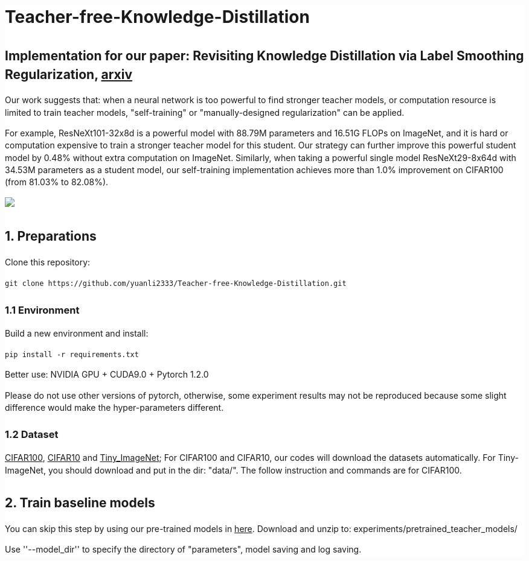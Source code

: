 # Teacher-free-Knowledge-Distillation
## Implementation for our paper: Revisiting Knowledge Distillation via Label Smoothing Regularization, [arxiv](https://scholar.google.com/scholar?hl=en&as_sdt=0%2C22&q=Revisit+Knowledge+Distillation%3A+a+Teacher-free+Framework+Yuan&btnG=)

Our work suggests that: when a neural network is too powerful to find stronger teacher models, or computation resource is limited to train teacher models, "self-training" or "manually-designed regularization" can be applied. 

For example, ResNeXt101-32x8d is a powerful model with 88.79M parameters and 16.51G FLOPs on ImageNet, and it is hard or computation expensive to train a stronger teacher model for this student. Our strategy can further improve this powerful student model by 0.48\% without extra computation on ImageNet. Similarly, when taking a powerful single model ResNeXt29-8x64d with 34.53M parameters as a student model, our self-training implementation achieves more than 1.0\% improvement on CIFAR100 (from 81.03\% to 82.08\%).


![](/figures/figure_ill.png)



## 1. Preparations

Clone this repository:
```
git clone https://github.com/yuanli2333/Teacher-free-Knowledge-Distillation.git
```

### 1.1 Environment
Build a new environment and install:
```
pip install -r requirements.txt
```

Better use: NVIDIA GPU + CUDA9.0 + Pytorch 1.2.0

Please do not use other versions of pytorch, otherwise, some experiment results may not be reproduced because some slight difference would make the hyper-parameters different. 

### 1.2 Dataset
[CIFAR100](https://www.cs.toronto.edu/~kriz/cifar.html), [CIFAR10](https://www.cs.toronto.edu/~kriz/cifar.html) and [Tiny_ImageNet](https://tiny-imagenet.herokuapp.com/);
For CIFAR100 and CIFAR10, our codes will download the datasets automatically. For Tiny-ImageNet, you should download and put in the dir: "data/". The follow instruction and commands are for CIFAR100.

## 2. Train baseline models
You can skip this step by using our pre-trained models in [here](https://drive.google.com/open?id=1TMZ-TSbB_OanKpXupIqvYdYpw8p7tVti). Download and unzip to: experiments/pretrained_teacher_models/


Use ''--model_dir'' to specify the directory of "parameters", model saving and log saving.
